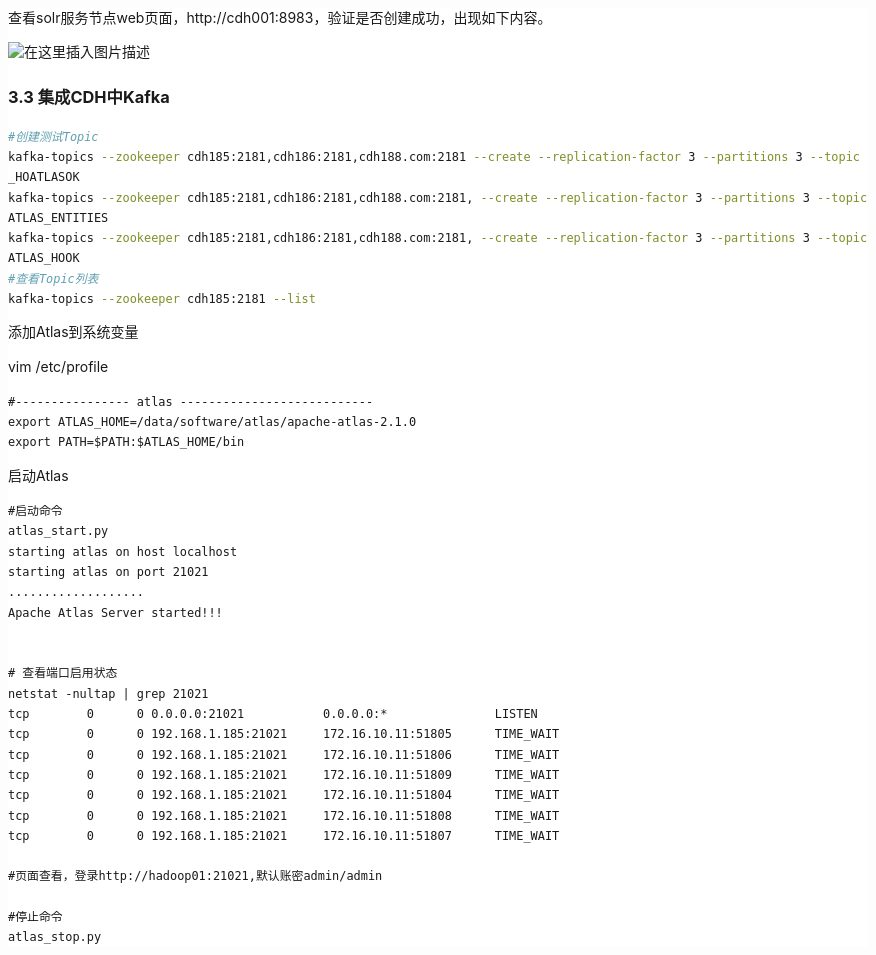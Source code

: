 ```sh
```

查看solr服务节点web页面，http://cdh001:8983，验证是否创建成功，出现如下内容。

![在这里插入图片描述](https://img-blog.csdnimg.cn/6217c98b7eca4d72bd257f0c98a261d2.png?x-oss-process=image/watermark,type_d3F5LXplbmhlaQ,shadow_50,text_Q1NETiBA55m-5aSc77mN5oKg44K8,size_20,color_FFFFFF,t_70,g_se,x_16)

### 3.3 集成CDH中Kafka

```sh
#创建测试Topic
kafka-topics --zookeeper cdh185:2181,cdh186:2181,cdh188.com:2181 --create --replication-factor 3 --partitions 3 --topic _HOATLASOK
kafka-topics --zookeeper cdh185:2181,cdh186:2181,cdh188.com:2181, --create --replication-factor 3 --partitions 3 --topic ATLAS_ENTITIES
kafka-topics --zookeeper cdh185:2181,cdh186:2181,cdh188.com:2181, --create --replication-factor 3 --partitions 3 --topic ATLAS_HOOK
#查看Topic列表
kafka-topics --zookeeper cdh185:2181 --list 
```

添加Atlas到系统变量

vim /etc/profile

```shell
#---------------- atlas ---------------------------
export ATLAS_HOME=/data/software/atlas/apache-atlas-2.1.0
export PATH=$PATH:$ATLAS_HOME/bin
```

启动Atlas

```shell
#启动命令
atlas_start.py
starting atlas on host localhost
starting atlas on port 21021
...................
Apache Atlas Server started!!!


# 查看端口启用状态
netstat -nultap | grep 21021
tcp        0      0 0.0.0.0:21021           0.0.0.0:*               LISTEN     
tcp        0      0 192.168.1.185:21021     172.16.10.11:51805      TIME_WAIT  
tcp        0      0 192.168.1.185:21021     172.16.10.11:51806      TIME_WAIT  
tcp        0      0 192.168.1.185:21021     172.16.10.11:51809      TIME_WAIT  
tcp        0      0 192.168.1.185:21021     172.16.10.11:51804      TIME_WAIT  
tcp        0      0 192.168.1.185:21021     172.16.10.11:51808      TIME_WAIT  
tcp        0      0 192.168.1.185:21021     172.16.10.11:51807      TIME_WAIT 

#页面查看，登录http://hadoop01:21021,默认账密admin/admin

#停止命令
atlas_stop.py
```
